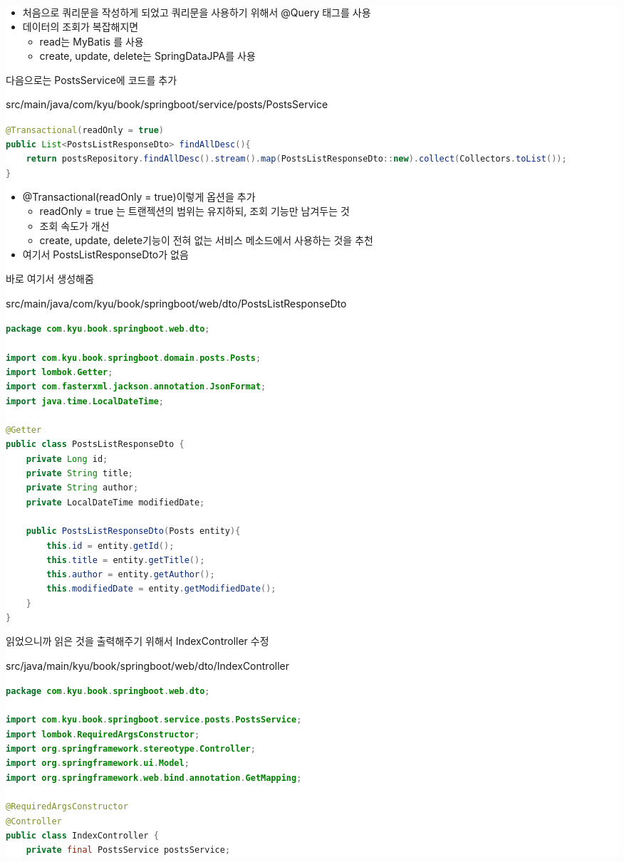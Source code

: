 * 처음으로 쿼리문을 작성하게 되었고 쿼리문을 사용하기 위해서 @Query 태그를 사용
* 데이터의 조회가 복잡해지면
  * read는 MyBatis 를 사용
  * create, update, delete는 SpringDataJPA를 사용

다음으로는 PostsService에 코드를 추가

src/main/java/com/kyu/book/springboot/service/posts/PostsService

```java
@Transactional(readOnly = true)
public List<PostsListResponseDto> findAllDesc(){
    return postsRepository.findAllDesc().stream().map(PostsListResponseDto::new).collect(Collectors.toList());
}
```

* @Transactional(readOnly = true)이렇게 옵션을 추가
  * readOnly = true 는 트랜젝션의 범위는 유지하되, 조회 기능만 남겨두는 것
  * 조회 속도가 개선
  * create, update, delete기능이 전혀 없는 서비스 메소드에서 사용하는 것을 추천
* 여기서 PostsListResponseDto가 없음

바로 여기서 생성해줌

src/main/java/com/kyu/book/springboot/web/dto/PostsListResponseDto

```java
package com.kyu.book.springboot.web.dto;

import com.kyu.book.springboot.domain.posts.Posts;
import lombok.Getter;
import com.fasterxml.jackson.annotation.JsonFormat;
import java.time.LocalDateTime;

@Getter
public class PostsListResponseDto {
    private Long id;
    private String title;
    private String author;
    private LocalDateTime modifiedDate;

    public PostsListResponseDto(Posts entity){
        this.id = entity.getId();
        this.title = entity.getTitle();
        this.author = entity.getAuthor();
        this.modifiedDate = entity.getModifiedDate();
    }
}
```

읽었으니까 읽은 것을 출력해주기 위해서 IndexController 수정

src/java/main/kyu/book/springboot/web/dto/IndexController

```java
package com.kyu.book.springboot.web.dto;

import com.kyu.book.springboot.service.posts.PostsService;
import lombok.RequiredArgsConstructor;
import org.springframework.stereotype.Controller;
import org.springframework.ui.Model;
import org.springframework.web.bind.annotation.GetMapping;

@RequiredArgsConstructor
@Controller
public class IndexController {
    private final PostsService postsService;

```
